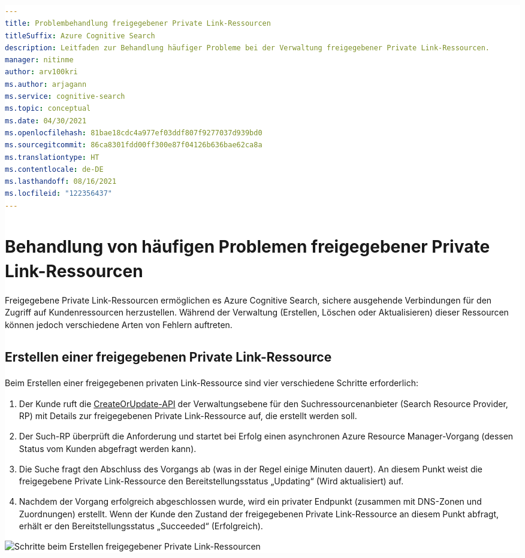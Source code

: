 ```yaml
---
title: Problembehandlung freigegebener Private Link-Ressourcen
titleSuffix: Azure Cognitive Search
description: Leitfaden zur Behandlung häufiger Probleme bei der Verwaltung freigegebener Private Link-Ressourcen.
manager: nitinme
author: arv100kri
ms.author: arjagann
ms.service: cognitive-search
ms.topic: conceptual
ms.date: 04/30/2021
ms.openlocfilehash: 81bae18cdc4a977ef03ddf807f9277037d939bd0
ms.sourcegitcommit: 86ca8301fdd00ff300e87f04126b636bae62ca8a
ms.translationtype: HT
ms.contentlocale: de-DE
ms.lasthandoff: 08/16/2021
ms.locfileid: "122356437"
---
```

# <a name="troubleshooting-common-issues-with-shared-private-link-resources"></a>Behandlung von häufigen Problemen freigegebener Private Link-Ressourcen

Freigegebene Private Link-Ressourcen ermöglichen es Azure Cognitive Search, sichere ausgehende Verbindungen für den Zugriff auf Kundenressourcen herzustellen. Während der Verwaltung (Erstellen, Löschen oder Aktualisieren) dieser Ressourcen können jedoch verschiedene Arten von Fehlern auftreten.

## <a name="creating-a-shared-private-link-resource"></a>Erstellen einer freigegebenen Private Link-Ressource

Beim Erstellen einer freigegebenen privaten Link-Ressource sind vier verschiedene Schritte erforderlich:

1. Der Kunde ruft die [CreateOrUpdate-API](/rest/api/searchmanagement/2021-04-01-preview/shared-private-link-resources/create-or-update) der Verwaltungsebene für den Suchressourcenanbieter (Search Resource Provider, RP) mit Details zur freigegebenen Private Link-Ressource auf, die erstellt werden soll.

2. Der Such-RP überprüft die Anforderung und startet bei Erfolg einen asynchronen Azure Resource Manager-Vorgang (dessen Status vom Kunden abgefragt werden kann).

3. Die Suche fragt den Abschluss des Vorgangs ab (was in der Regel einige Minuten dauert). An diesem Punkt weist die freigegebene Private Link-Ressource den Bereitstellungsstatus „Updating“ (Wird aktualisiert) auf.

4. Nachdem der Vorgang erfolgreich abgeschlossen wurde, wird ein privater Endpunkt (zusammen mit DNS-Zonen und Zuordnungen) erstellt. Wenn der Kunde den Zustand der freigegebenen Private Link-Ressource an diesem Punkt abfragt, erhält er den Bereitstellungsstatus „Succeeded“ (Erfolgreich).

![Schritte beim Erstellen freigegebener Private Link-Ressourcen ](media\troubleshoot-shared-private-link-resources\shared-private-link-states.png)
